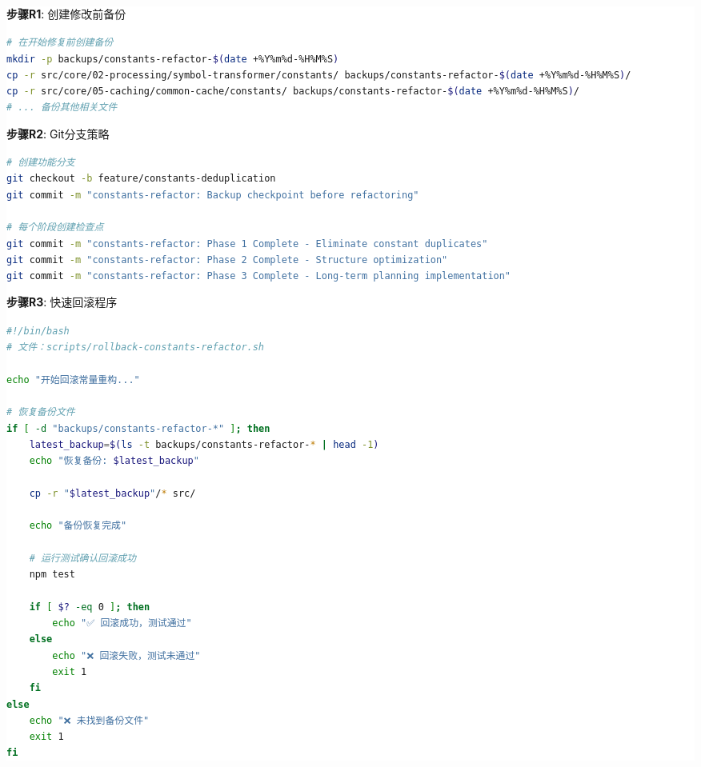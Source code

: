 **步骤R1**: 创建修改前备份
```bash
# 在开始修复前创建备份
mkdir -p backups/constants-refactor-$(date +%Y%m%d-%H%M%S)
cp -r src/core/02-processing/symbol-transformer/constants/ backups/constants-refactor-$(date +%Y%m%d-%H%M%S)/
cp -r src/core/05-caching/common-cache/constants/ backups/constants-refactor-$(date +%Y%m%d-%H%M%S)/
# ... 备份其他相关文件
```

**步骤R2**: Git分支策略
```bash
# 创建功能分支
git checkout -b feature/constants-deduplication
git commit -m "constants-refactor: Backup checkpoint before refactoring"

# 每个阶段创建检查点
git commit -m "constants-refactor: Phase 1 Complete - Eliminate constant duplicates"
git commit -m "constants-refactor: Phase 2 Complete - Structure optimization"
git commit -m "constants-refactor: Phase 3 Complete - Long-term planning implementation"
```

**步骤R3**: 快速回滚程序
```bash
#!/bin/bash
# 文件：scripts/rollback-constants-refactor.sh

echo "开始回滚常量重构..."

# 恢复备份文件
if [ -d "backups/constants-refactor-*" ]; then
    latest_backup=$(ls -t backups/constants-refactor-* | head -1)
    echo "恢复备份: $latest_backup"
    
    cp -r "$latest_backup"/* src/
    
    echo "备份恢复完成"
    
    # 运行测试确认回滚成功
    npm test
    
    if [ $? -eq 0 ]; then
        echo "✅ 回滚成功，测试通过"
    else
        echo "❌ 回滚失败，测试未通过"
        exit 1
    fi
else
    echo "❌ 未找到备份文件"
    exit 1
fi
```
